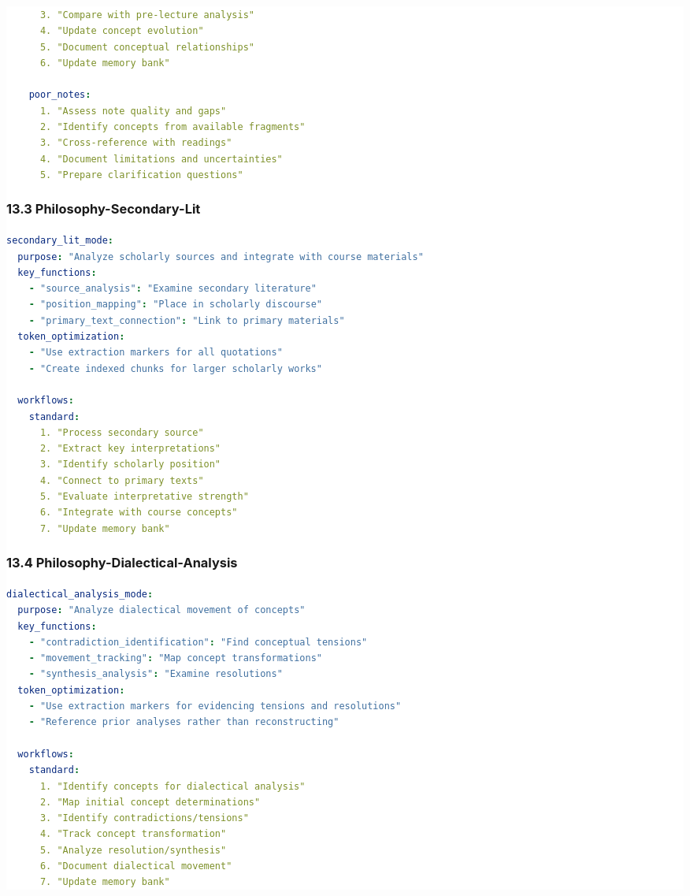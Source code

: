 ```yaml
      3. "Compare with pre-lecture analysis"
      4. "Update concept evolution"
      5. "Document conceptual relationships"
      6. "Update memory bank"
    
    poor_notes:
      1. "Assess note quality and gaps"
      2. "Identify concepts from available fragments"
      3. "Cross-reference with readings"
      4. "Document limitations and uncertainties"
      5. "Prepare clarification questions"
```

### 13.3 Philosophy-Secondary-Lit

```yaml
secondary_lit_mode:
  purpose: "Analyze scholarly sources and integrate with course materials"
  key_functions:
    - "source_analysis": "Examine secondary literature"
    - "position_mapping": "Place in scholarly discourse"
    - "primary_text_connection": "Link to primary materials"
  token_optimization:
    - "Use extraction markers for all quotations"
    - "Create indexed chunks for larger scholarly works"
  
  workflows:
    standard:
      1. "Process secondary source"
      2. "Extract key interpretations"
      3. "Identify scholarly position"
      4. "Connect to primary texts"
      5. "Evaluate interpretative strength"
      6. "Integrate with course concepts"
      7. "Update memory bank"
```

### 13.4 Philosophy-Dialectical-Analysis

```yaml
dialectical_analysis_mode:
  purpose: "Analyze dialectical movement of concepts"
  key_functions:
    - "contradiction_identification": "Find conceptual tensions"
    - "movement_tracking": "Map concept transformations"
    - "synthesis_analysis": "Examine resolutions"
  token_optimization:
    - "Use extraction markers for evidencing tensions and resolutions"
    - "Reference prior analyses rather than reconstructing"
  
  workflows:
    standard:
      1. "Identify concepts for dialectical analysis"
      2. "Map initial concept determinations"
      3. "Identify contradictions/tensions"
      4. "Track concept transformation"
      5. "Analyze resolution/synthesis"
      6. "Document dialectical movement"
      7. "Update memory bank"
```
